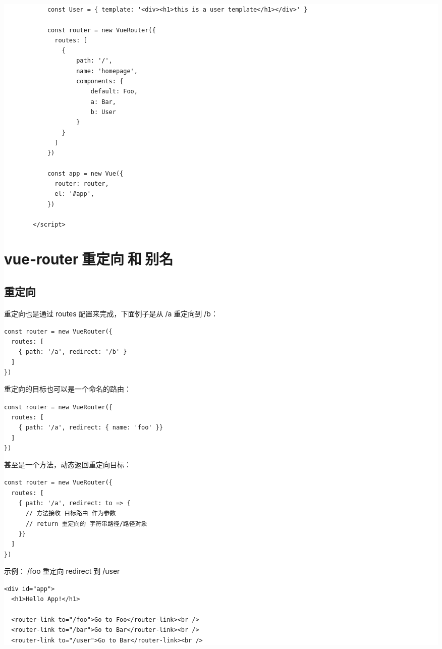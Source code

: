 ```
			const User = { template: '<div><h1>this is a user template</h1></div>' }
			 
			const router = new VueRouter({
			  routes: [
			  	{
			  		path: '/',
			  		name: 'homepage',
			  		components: {
			  			default: Foo,
			  			a: Bar,
			  			b: User
			  		}
			  	}
			  ]
			})
			 
			const app = new Vue({
			  router: router,
			  el: '#app',
			})
			 
		</script>
```

# vue-router 重定向 和 别名
## 重定向 
重定向也是通过 routes 配置来完成，下面例子是从 /a 重定向到 /b： 
```
const router = new VueRouter({
  routes: [
    { path: '/a', redirect: '/b' }
  ]
}) 
```
重定向的目标也可以是一个命名的路由： 
```
const router = new VueRouter({
  routes: [
    { path: '/a', redirect: { name: 'foo' }}
  ]
}) 
```
甚至是一个方法，动态返回重定向目标： 
```
const router = new VueRouter({
  routes: [
    { path: '/a', redirect: to => {
      // 方法接收 目标路由 作为参数
      // return 重定向的 字符串路径/路径对象
    }}
  ]
})
```
示例：
/foo 重定向 redirect 到 /user
```
<div id="app">
  <h1>Hello App!</h1>

  <router-link to="/foo">Go to Foo</router-link><br />
  <router-link to="/bar">Go to Bar</router-link><br />
  <router-link to="/user">Go to Bar</router-link><br />
```
